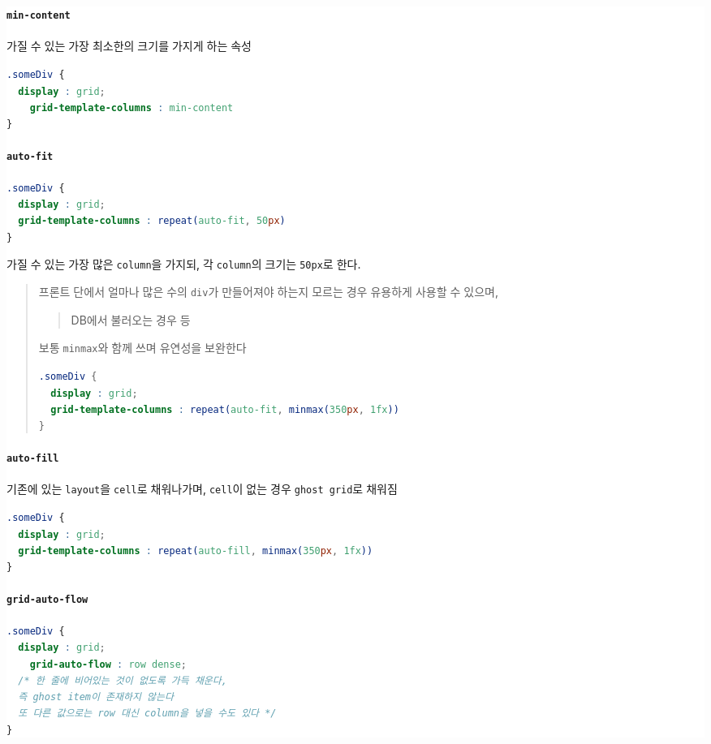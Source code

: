 #### `min-content`

가질 수 있는 가장 최소한의 크기를 가지게 하는 속성

```css
.someDiv {
  display : grid;
	grid-template-columns : min-content	
}
```

#### `auto-fit`

```css
.someDiv {
  display : grid;
  grid-template-columns : repeat(auto-fit, 50px)
}
```

가질 수 있는 가장 많은 `column`을 가지되, 각 `column`의 크기는 `50px`로 한다.

> 프론트 단에서 얼마나 많은 수의 `div`가 만들어져야 하는지 모르는 경우 유용하게 사용할 수 있으며,
>
> > DB에서 불러오는 경우 등
>
> 보통 `minmax`와 함께 쓰며 유연성을 보완한다
>
> ```css
> .someDiv {
>   display : grid;
>   grid-template-columns : repeat(auto-fit, minmax(350px, 1fx))
> }
> ```

#### `auto-fill`

기존에 있는 `layout`을 `cell`로 채워나가며, `cell`이 없는 경우 `ghost grid`로 채워짐

```css
.someDiv {
  display : grid;
  grid-template-columns : repeat(auto-fill, minmax(350px, 1fx))
}
```

#### `grid-auto-flow`

```css
.someDiv {
  display : grid;
	grid-auto-flow : row dense;
  /* 한 줄에 비어있는 것이 없도록 가득 채운다,
  즉 ghost item이 존재하지 않는다
  또 다른 값으로는 row 대신 column을 넣을 수도 있다 */
}
```
